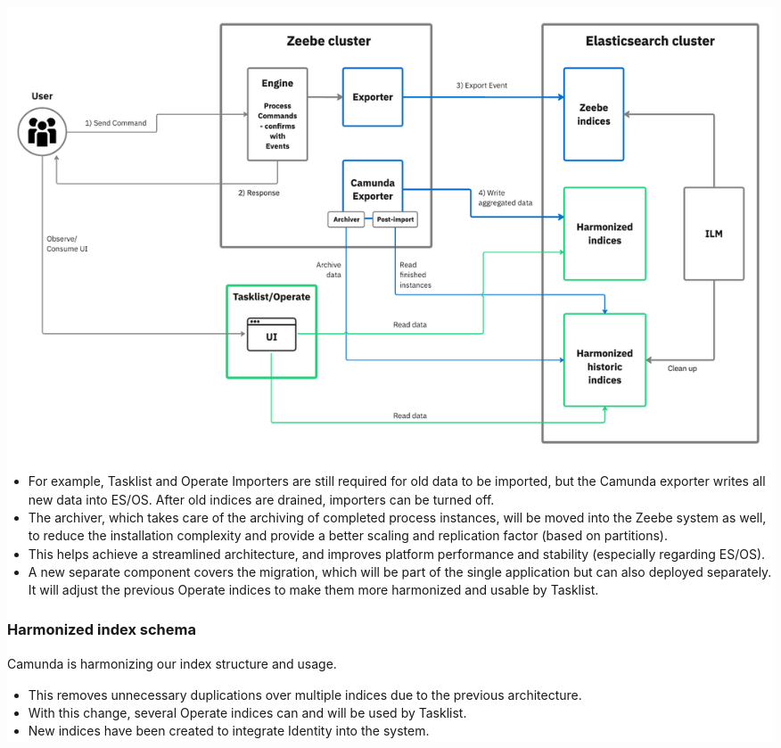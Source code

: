 ![Camunda Exporter diagram](../img/target-camunda-exporter.png)

- For example, Tasklist and Operate Importers are still required for old data to be imported, but the Camunda exporter writes all new data into ES/OS. After old indices are drained, importers can be turned off.
- The archiver, which takes care of the archiving of completed process instances, will be moved into the Zeebe system as well, to reduce the installation complexity and provide a better scaling and replication factor (based on partitions).
- This helps achieve a streamlined architecture, and improves platform performance and stability (especially regarding ES/OS).
- A new separate component covers the migration, which will be part of the single application but can also deployed separately. It will adjust the previous Operate indices to make them more harmonized and usable by Tasklist.

### Harmonized index schema

Camunda is harmonizing our index structure and usage.

- This removes unnecessary duplications over multiple indices due to the previous architecture.
- With this change, several Operate indices can and will be used by Tasklist.
- New indices have been created to integrate Identity into the system.
